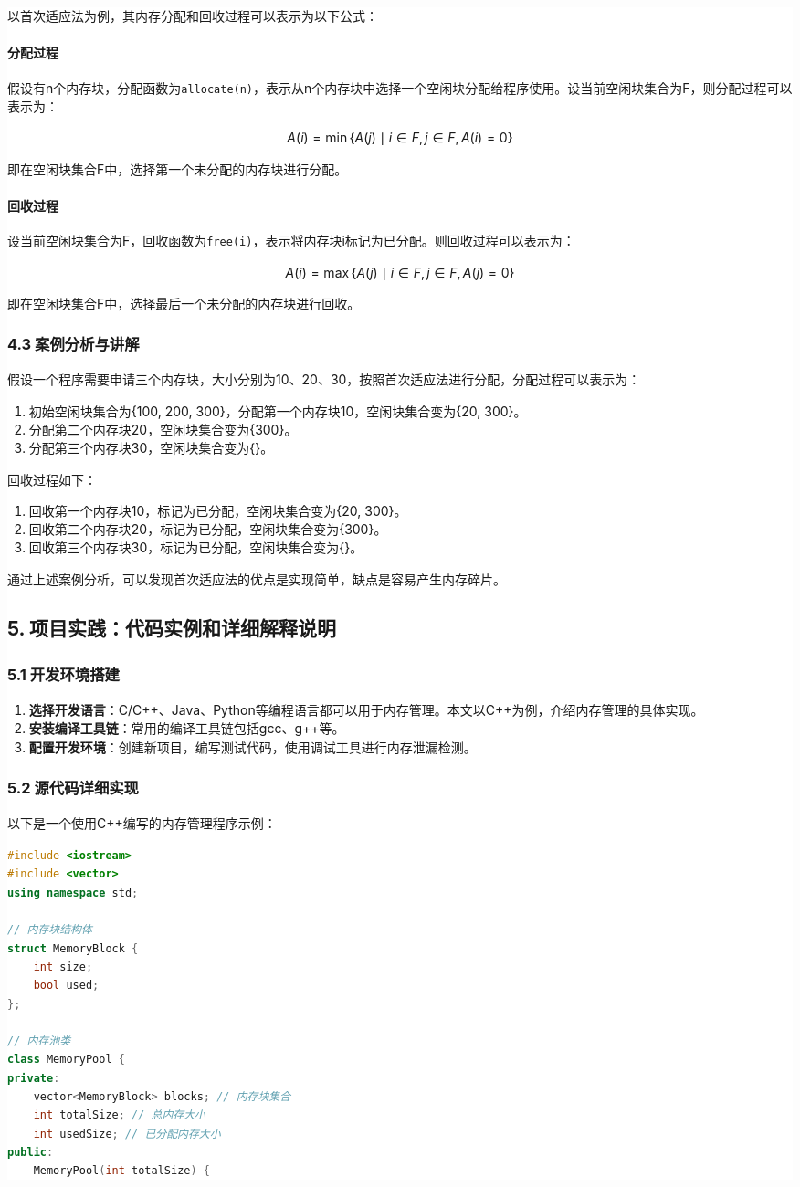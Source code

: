 以首次适应法为例，其内存分配和回收过程可以表示为以下公式：

#### 分配过程

假设有n个内存块，分配函数为`allocate(n)`，表示从n个内存块中选择一个空闲块分配给程序使用。设当前空闲块集合为F，则分配过程可以表示为：

$$
A(i) = \min \{ A(j) \mid i \in F, j \in F, A(i) = 0 \}
$$

即在空闲块集合F中，选择第一个未分配的内存块进行分配。

#### 回收过程

设当前空闲块集合为F，回收函数为`free(i)`，表示将内存块i标记为已分配。则回收过程可以表示为：

$$
A(i) = \max \{ A(j) \mid i \in F, j \in F, A(j) = 0 \}
$$

即在空闲块集合F中，选择最后一个未分配的内存块进行回收。

### 4.3 案例分析与讲解

假设一个程序需要申请三个内存块，大小分别为10、20、30，按照首次适应法进行分配，分配过程可以表示为：

1. 初始空闲块集合为{100, 200, 300}，分配第一个内存块10，空闲块集合变为{20, 300}。
2. 分配第二个内存块20，空闲块集合变为{300}。
3. 分配第三个内存块30，空闲块集合变为{}。

回收过程如下：

1. 回收第一个内存块10，标记为已分配，空闲块集合变为{20, 300}。
2. 回收第二个内存块20，标记为已分配，空闲块集合变为{300}。
3. 回收第三个内存块30，标记为已分配，空闲块集合变为{}。

通过上述案例分析，可以发现首次适应法的优点是实现简单，缺点是容易产生内存碎片。

## 5. 项目实践：代码实例和详细解释说明

### 5.1 开发环境搭建

1. **选择开发语言**：C/C++、Java、Python等编程语言都可以用于内存管理。本文以C++为例，介绍内存管理的具体实现。
2. **安装编译工具链**：常用的编译工具链包括gcc、g++等。
3. **配置开发环境**：创建新项目，编写测试代码，使用调试工具进行内存泄漏检测。

### 5.2 源代码详细实现

以下是一个使用C++编写的内存管理程序示例：

```cpp
#include <iostream>
#include <vector>
using namespace std;

// 内存块结构体
struct MemoryBlock {
    int size;
    bool used;
};

// 内存池类
class MemoryPool {
private:
    vector<MemoryBlock> blocks; // 内存块集合
    int totalSize; // 总内存大小
    int usedSize; // 已分配内存大小
public:
    MemoryPool(int totalSize) {
```